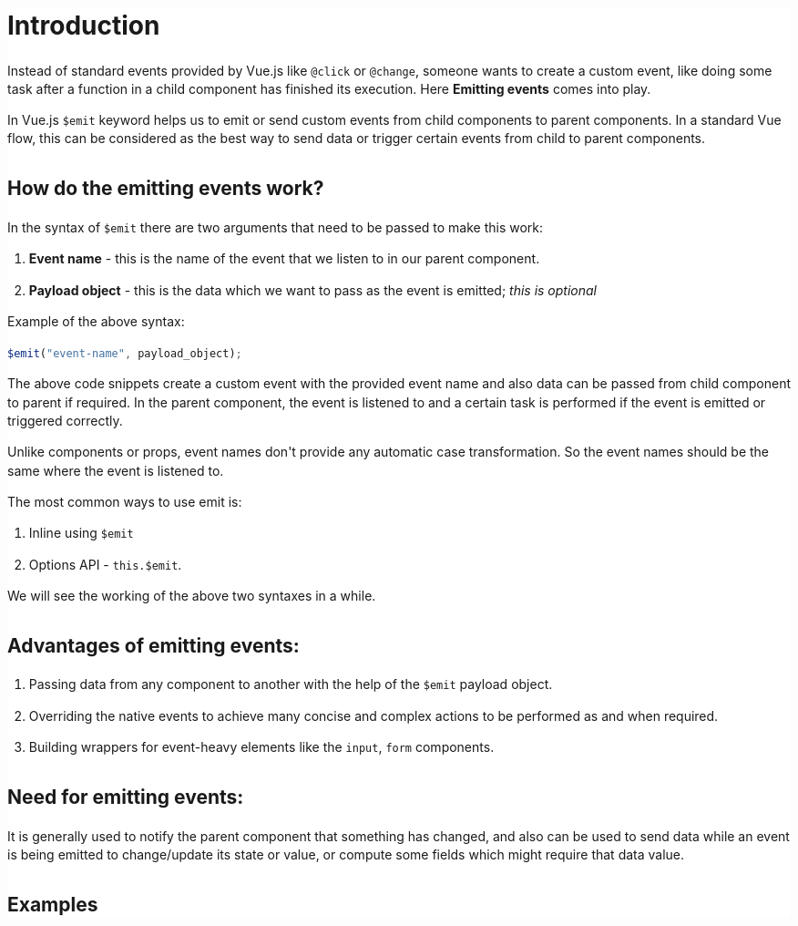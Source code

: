 # Introduction

Instead of standard events provided by Vue.js like `@click` or `@change`, someone wants to create a custom event, like doing some task after a function in a child component has finished its execution. Here **Emitting events** comes into play.

In Vue.js `$emit` keyword helps us to emit or send custom events from child components to parent components. In a standard Vue flow, this can be considered as the best way to send data or trigger certain events from child to parent components.

## How do the emitting events work?

In the syntax of `$emit` there are two arguments that need to be passed to make this work:

1. **Event name** - this is the name of the event that we listen to in our parent component.

2. **Payload object** - this is the data which we want to pass as the event is emitted; _this is optional_

Example of the above syntax:

```js
$emit("event-name", payload_object);
```

The above code snippets create a custom event with the provided event name and also data can be passed from child component to parent if required. In the parent component, the event is listened to and a certain task is performed if the event is emitted or triggered correctly.

Unlike components or props, event names don't provide any automatic case transformation. So the event names should be the same where the event is listened to.

The most common ways to use emit is:

1. Inline using `$emit`

2. Options API - `this.$emit`.

We will see the working of the above two syntaxes in a while.

## Advantages of emitting events:

1. Passing data from any component to another with the help of the `$emit` payload object.

2. Overriding the native events to achieve many concise and complex actions to be performed as and when required.

3. Building wrappers for event-heavy elements like the `input`, `form` components.

## Need for emitting events:

It is generally used to notify the parent component that something has changed, and also can be used to send data while an event is being emitted to change/update its state or value, or compute some fields which might require that data value.

## Examples
